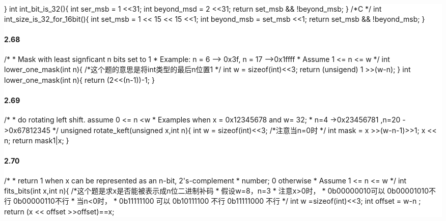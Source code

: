 }
int int\_bit\_is_32(){
int ser_msb = 1 <<31;
int beyond_msd = 2 <<31;
return set\_msb && !beyond\_msb;
}
/*C
*/
int int\_size\_is\_32\_for_16bit(){
int set_msb = 1 << 15 << 15 <<1;
int beyond\_msb = set\_msb <<1;
return set\_msb && !beyond\_msb;
}

#### 2.68

/\* 
\* Mask with least signficant n bits set to 1
\* Example: n = 6 --> 0x3f, n = 17 -->0x1ffff
\* Assume 1 <= n <= w
*/
int lower\_one\_mask(int n){
/*这个题的意思是将int类型的最后n位置1
*/
int w = sizeof(int)<<3;
return (unsigend) 1 >>(w-n);
}
int lower\_one\_mask(int n){
return (2<<(n-1))-1;
}

#### 2.69

/\*
\* do rotating left shift. assume 0 <= n <w
\* Examples when x = 0x12345678 and w= 32;
\* n=4 ->0x23456781 ,n=20 ->0x67812345
*/
unsigned rotate_keft(unsigned x,int n){
int w = sizeof(int)<<3;
/*注意当n=0时
*/
int mask = x >>(w-n-1)>>1;
x << n;
return mask1|x;
}

#### 2.70

/\*
\* return 1 when x can be represented as an n-bit, 2's-complement
\* number; 0 otherwise
\* Assume 1 <= n <= w
*/
int fits_bits(int x,int n){
/*这个题是求x是否能被表示成n位二进制补码
\* 假设w=8，n=3
\* 注意x>0时，
\* 0b00000010可以 0b00001010不行 0b00000110不行
\* 当n<0时，
\* 0b11111100 可以 0b10111100 不行 0b11111000 不行
*/
int w =sizeof(int)<<3;
int offset = w-n ;
return (x << offset >>offset)==x;